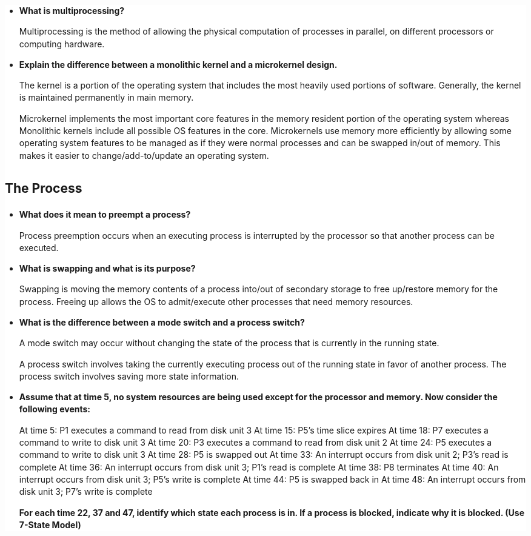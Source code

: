 * **What is multiprocessing?**

  Multiprocessing is the method of allowing the physical computation of processes in parallel, on different processors or computing hardware.

* **Explain the difference between a monolithic kernel and a microkernel design.**

  The kernel is a portion of the operating system that includes the most heavily used portions of software. Generally, the kernel is maintained permanently in main memory.

  Microkernel implements the most important core features in the memory resident portion of the operating system whereas Monolithic kernels include all possible OS features in the core. Microkernels use memory more efficiently by allowing some operating system features to be managed as if they were normal processes and can be swapped in/out of memory. This makes it easier to change/add-to/update an operating system.



## The Process

* **What does it mean to preempt a process?**

  Process preemption occurs when an executing process is interrupted by the processor so that another process can be executed.

* **What is swapping and what is its purpose?**

  Swapping is moving the memory contents of a process into/out of secondary storage to free up/restore memory for the process. Freeing up allows the OS to admit/execute other processes that need memory resources.

* **What is the difference between a mode switch and a process switch?**

  A mode switch may occur without changing the state of the process that is currently in the running state.

  A process switch involves taking the currently executing process out of the running state in favor of another process. The process switch involves saving more state information.

* **Assume that at time 5, no system resources are being used except for the processor and memory. Now consider the following events:**

  At time 5: P1 executes a command to read from disk unit 3
  At time 15: P5’s time slice expires
  At time 18: P7 executes a command to write to disk unit 3
  At time 20: P3 executes a command to read from disk unit 2
  At time 24: P5 executes a command to write to disk unit 3
  At time 28: P5 is swapped out
  At time 33: An interrupt occurs from disk unit 2; P3’s read is complete
  At time 36: An interrupt occurs from disk unit 3; P1’s read is complete
  At time 38: P8 terminates
  At time 40: An interrupt occurs from disk unit 3; P5’s write is complete
  At time 44: P5 is swapped back in
  At time 48: An interrupt occurs from disk unit 3; P7’s write is complete

  **For each time 22, 37 and 47, identify which state each process is in. If a process is blocked, indicate why it is blocked. (Use 7-State Model)**
